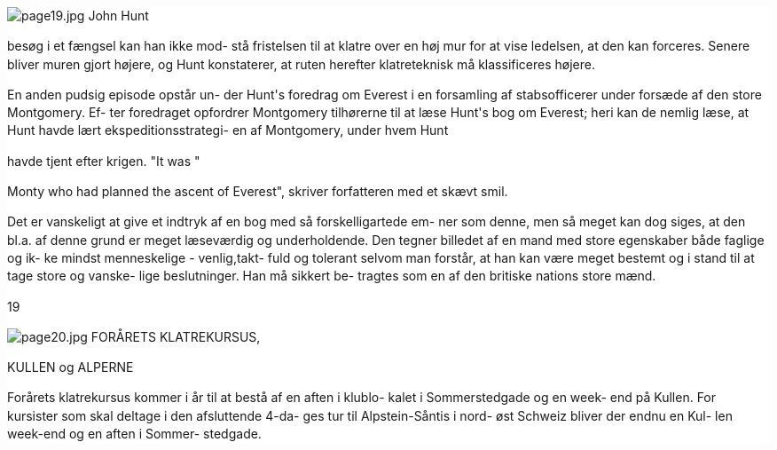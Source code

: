 
![page19.jpg](/1979/DB-1979-1/page19.jpg)
John Hunt

besøg i et fængsel kan han ikke mod-
stå fristelsen til at klatre over en
høj mur for at vise ledelsen, at den
kan forceres. Senere bliver muren
gjort højere, og Hunt konstaterer,
at ruten herefter klatreteknisk må
klassificeres højere.

En anden pudsig episode opstår un-
der Hunt's foredrag om Everest i en
forsamling af stabsofficerer under
forsæde af den store Montgomery. Ef-
ter foredraget opfordrer Montgomery
tilhørerne til at læse Hunt's bog om
Everest; heri kan de nemlig læse, at
Hunt havde lært ekspeditionsstrategi-
en af Montgomery, under hvem Hunt

havde tjent efter krigen. "It was "

Monty who had planned the ascent of
Everest", skriver forfatteren med et
skævt smil.

Det er vanskeligt at give et indtryk
af en bog med så forskelligartede em-
ner som denne, men så meget kan dog
siges, at den bl.a. af denne grund
er meget læseværdig og underholdende.
Den tegner billedet af en mand med
store egenskaber både faglige og ik-
ke mindst menneskelige - venlig,takt-
fuld og tolerant selvom man forstår,
at han kan være meget bestemt og i
stand til at tage store og vanske-
lige beslutninger. Han må sikkert be-
tragtes som en af den britiske nations
store mænd.

19




![page20.jpg](/1979/DB-1979-1/page20.jpg)
FORÅRETS  KLATREKURSUS,

KULLEN og ALPERNE

Forårets klatrekursus kommer i år
til at bestå af en aften i klublo-
kalet i Sommerstedgade og en week-
end på Kullen. For kursister som
skal deltage i den afsluttende 4-da-
ges tur til Alpstein-Såntis i nord-
øst Schweiz bliver der endnu en Kul-
len week-end og en aften i Sommer-
stedgade.
